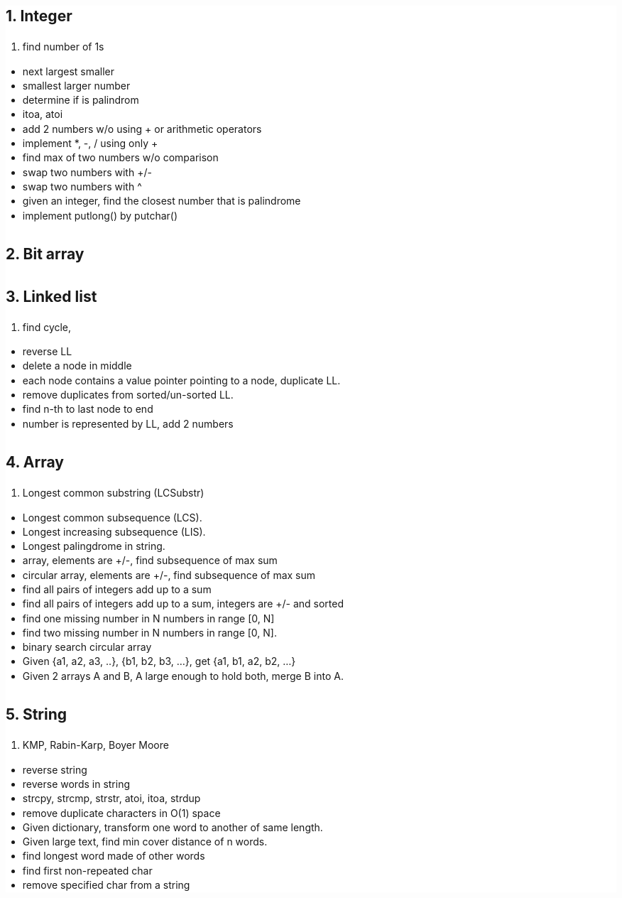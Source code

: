 ## 1. Integer
1. find number of 1s
+ next largest smaller
+ smallest larger number
+ determine if is palindrom
+ itoa, atoi
+ add 2 numbers w/o using + or arithmetic operators
+ implement *, -, / using only +
+ find max of two numbers w/o comparison
+ swap two numbers with +/-
+ swap two numbers with ^
+ given an integer, find the closest number that is palindrome
+ implement putlong() by putchar()

## 2. Bit array

## 3. Linked list
1. find cycle,
+ reverse LL
+ delete a node in middle
+ each node contains a value pointer pointing to a node, duplicate LL.
+ remove duplicates from sorted/un-sorted LL.
+ find n-th to last node to end
+ number is represented by LL, add 2 numbers

## 4. Array
1. Longest common substring (LCSubstr)
+  Longest common subsequence (LCS).
+  Longest increasing subsequence (LIS).
+  Longest palingdrome in string.
+  array, elements are +/-, find subsequence of max sum
+  circular array, elements are +/-, find subsequence of max sum
+  find all pairs of integers add up to a sum
+  find all pairs of integers add up to a sum, integers are +/- and sorted
+  find one missing number in N numbers in range [0, N]
+  find two missing number in N numbers in range [0, N].
+  binary search circular array
+  Given {a1, a2, a3, ..}, {b1, b2, b3, …}, get {a1, b1, a2, b2, …}
+  Given 2 arrays A and B, A large enough to hold both, merge B into A. 

## 5. String
1. KMP, Rabin-Karp, Boyer Moore
+  reverse string
+  reverse words in string  
+  strcpy, strcmp, strstr, atoi, itoa, strdup
+  remove duplicate characters in O(1) space
+  Given dictionary, transform one word to another of same length.
+  Given large text, find min cover distance of n words.
+  find longest word made of other words
+  find first non-repeated char
+  remove specified char from a string

